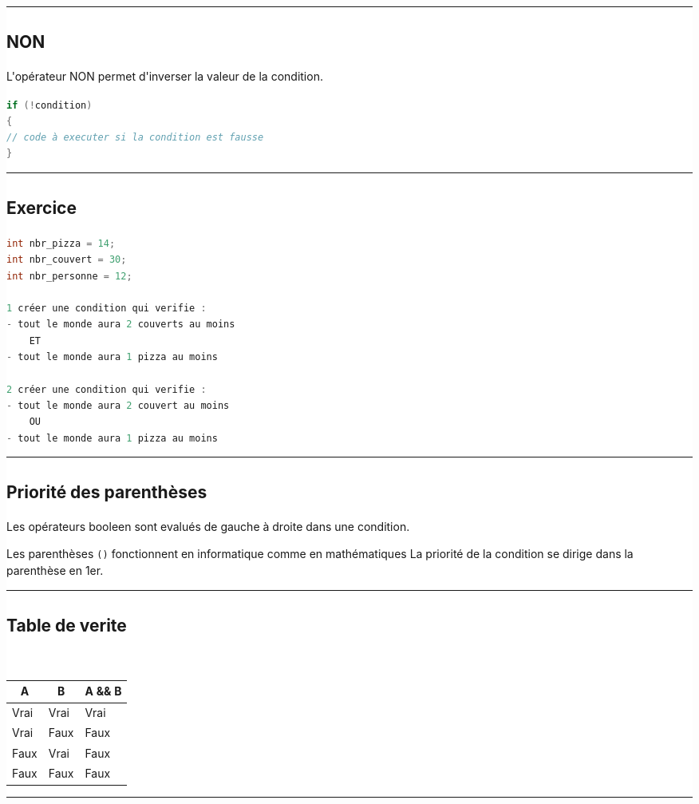 


---

## NON

L'opérateur NON permet d'inverser la valeur de la condition.

```csharp
if (!condition)
{
// code à executer si la condition est fausse
}
```
---

## Exercice 



```csharp
int nbr_pizza = 14;
int nbr_couvert = 30;
int nbr_personne = 12;

1 créer une condition qui verifie : 
- tout le monde aura 2 couverts au moins 
	ET
- tout le monde aura 1 pizza au moins

2 créer une condition qui verifie : 
- tout le monde aura 2 couvert au moins 
	OU
- tout le monde aura 1 pizza au moins
```



---

## Priorité des parenthèses

Les opérateurs booleen sont evalués de gauche à droite dans une condition. 

Les parenthèses `()` fonctionnent en informatique comme en mathématiques
La priorité de la condition se dirige dans la parenthèse en 1er.


---

## Table de verite

</br>

| A | B | A && B |
|---|---|--------|
| Vrai | Vrai | Vrai     |
| Vrai | Faux | Faux     |
| Faux | Vrai | Faux     |
| Faux | Faux | Faux     |

---